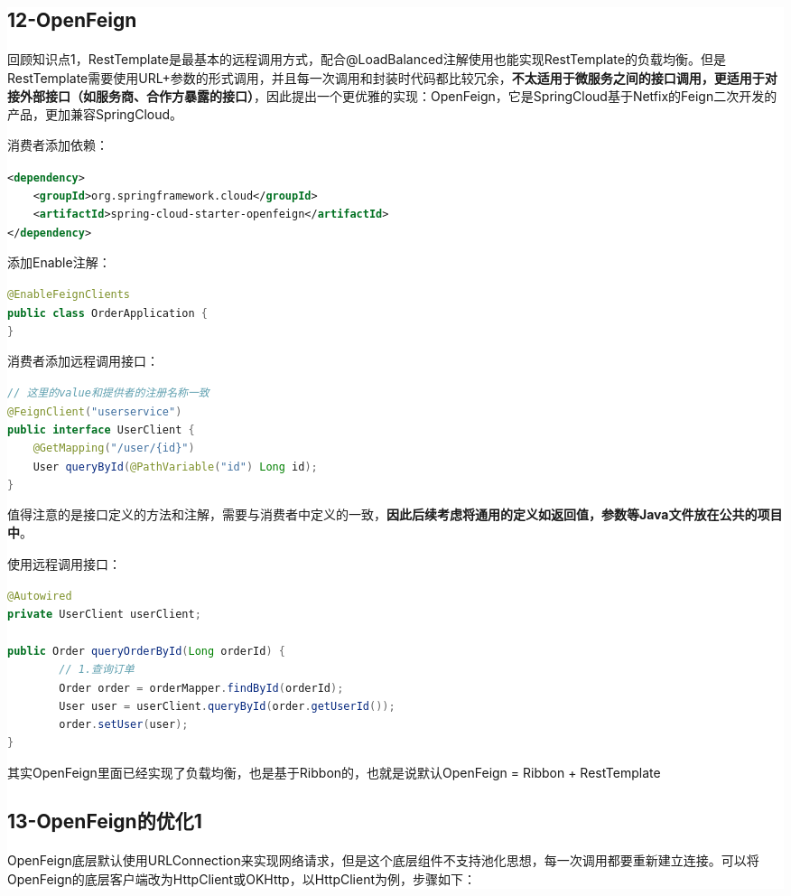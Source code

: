 ## 12-OpenFeign

回顾知识点1，RestTemplate是最基本的远程调用方式，配合@LoadBalanced注解使用也能实现RestTemplate的负载均衡。但是RestTemplate需要使用URL+参数的形式调用，并且每一次调用和封装时代码都比较冗余，**不太适用于微服务之间的接口调用，更适用于对接外部接口（如服务商、合作方暴露的接口）**，因此提出一个更优雅的实现：OpenFeign，它是SpringCloud基于Netfix的Feign二次开发的产品，更加兼容SpringCloud。

消费者添加依赖：

```xml
<dependency>
    <groupId>org.springframework.cloud</groupId>
    <artifactId>spring-cloud-starter-openfeign</artifactId>
</dependency>
```

添加Enable注解：

```java
@EnableFeignClients
public class OrderApplication {
}
```

消费者添加远程调用接口：

```java
// 这里的value和提供者的注册名称一致
@FeignClient("userservice")
public interface UserClient {
    @GetMapping("/user/{id}")
    User queryById(@PathVariable("id") Long id);
}
```

值得注意的是接口定义的方法和注解，需要与消费者中定义的一致，**因此后续考虑将通用的定义如返回值，参数等Java文件放在公共的项目中**。

使用远程调用接口：

```java
@Autowired
private UserClient userClient;

public Order queryOrderById(Long orderId) {
        // 1.查询订单
        Order order = orderMapper.findById(orderId);
		User user = userClient.queryById(order.getUserId());
		order.setUser(user);
}
```

其实OpenFeign里面已经实现了负载均衡，也是基于Ribbon的，也就是说默认OpenFeign = Ribbon + RestTemplate

## 13-OpenFeign的优化1

OpenFeign底层默认使用URLConnection来实现网络请求，但是这个底层组件不支持池化思想，每一次调用都要重新建立连接。可以将OpenFeign的底层客户端改为HttpClient或OKHttp，以HttpClient为例，步骤如下：
